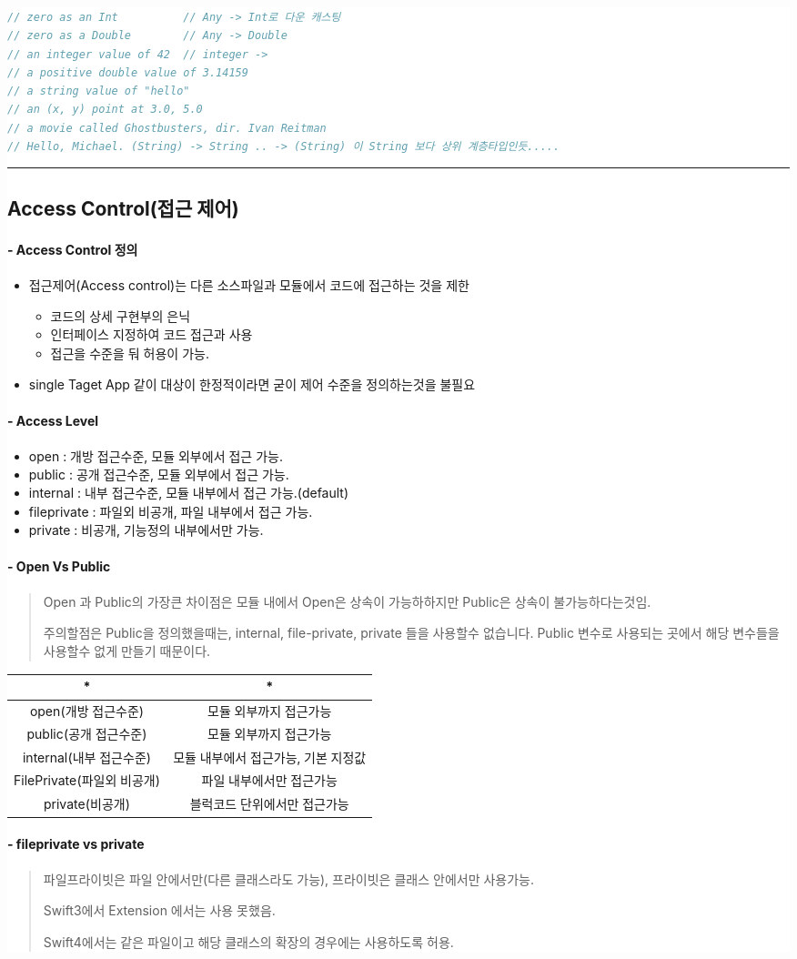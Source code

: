 ```swift
// zero as an Int          // Any -> Int로 다운 캐스팅
// zero as a Double        // Any -> Double 
// an integer value of 42  // integer -> 
// a positive double value of 3.14159
// a string value of "hello"
// an (x, y) point at 3.0, 5.0
// a movie called Ghostbusters, dir. Ivan Reitman
// Hello, Michael. (String) -> String .. -> (String) 이 String 보다 상위 계층타입인듯.....
```

---
## Access Control(접근 제어)

#### - Access Control 정의

- 접근제어(Access control)는 다른 소스파일과 모듈에서 코드에 접근하는 것을 제한
	- 코드의 상세 구현부의 은닉
	- 인터페이스 지정하여 코드 접근과 사용
	- 접근을 수준을 둬 허용이 가능.

- single Taget App 같이 대상이 한정적이라면 굳이 제어 수준을 정의하는것을 불필요
 
#### - Access Level 

- open : 개방 접근수준, 모듈 외부에서 접근 가능.
- public : 공개 접근수준, 모듈 외부에서 접근 가능.
- internal : 내부 접근수준, 모듈 내부에서 접근 가능.(default)
- fileprivate : 파일외 비공개, 파일 내부에서 접근 가능.
- private : 비공개, 기능정의 내부에서만 가능.

#### - Open Vs Public
> Open 과 Public의 가장큰 차이점은 모듈 내에서 Open은 상속이 가능하하지만 Public은 상속이 불가능하다는것임.
> 
> 주의할점은 Public을 정의했을때는, internal, file-private, private 들을 사용할수 없습니다. Public 변수로 사용되는 곳에서 해당 변수들을 사용할수 없게 만들기 때문이다.


| * | * |
| :--: | :--: |
|open(개방 접근수준) |모듈 외부까지 접근가능 | 
|public(공개 접근수준) | 모듈 외부까지 접근가능| 
| internal(내부 접근수준)| 모듈 내부에서 접근가능, 기본 지정값 | 
|FilePrivate(파일외 비공개)  | 파일 내부에서만 접근가능 | 
|private(비공개)  | 블럭코드 단위에서만 접근가능 | 

#### - fileprivate vs private

>파일프라이빗은 파일 안에서만(다른 클래스라도 가능), 프라이빗은 클래스 안에서만 사용가능.
>
>Swift3에서 Extension 에서는 사용 못했음.
>
>Swift4에서는 같은 파일이고 해당 클래스의 확장의 경우에는 사용하도록 허용.
